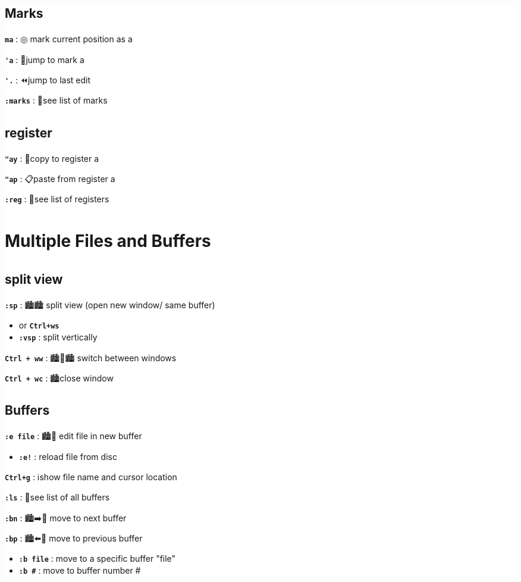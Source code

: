     


## Marks

**`ma`** : ◎ mark current position as a

**`'a`** : 🎯jump to mark a

**`'.`** : ⏪jump to last edit
    
**`:marks`** : 📜see list of marks 


## register

**`"ay`** : 📑copy to register a
    
**`"ap`** : 📋paste from register a
    
**`:reg`** : 📜see list of registers 


# Multiple Files and Buffers 

## split view

**`:sp`** : 🏙🏙 split view (open new window/ same buffer)
- or **`Ctrl+ws`** 
- **`:vsp`** : split vertically

**`Ctrl + ww`** : 🏙🔄🏙 switch between windows

**`Ctrl + wc`** : 🏙close window

## Buffers

**`:e file`** : 🏙🌆 edit file in new buffer
- **`:e!`** : reload file from disc

**`Ctrl+g`** : ℹ️show file name and cursor location

**`:ls`** : 📜see list of all buffers 

**`:bn`** : 🏙➡️🌆 move to next buffer

**`:bp`** : 🏙⬅️🌆 move to previous buffer

- **`:b file`** : move to a specific buffer "file"
- **`:b #`** : move to buffer number #
